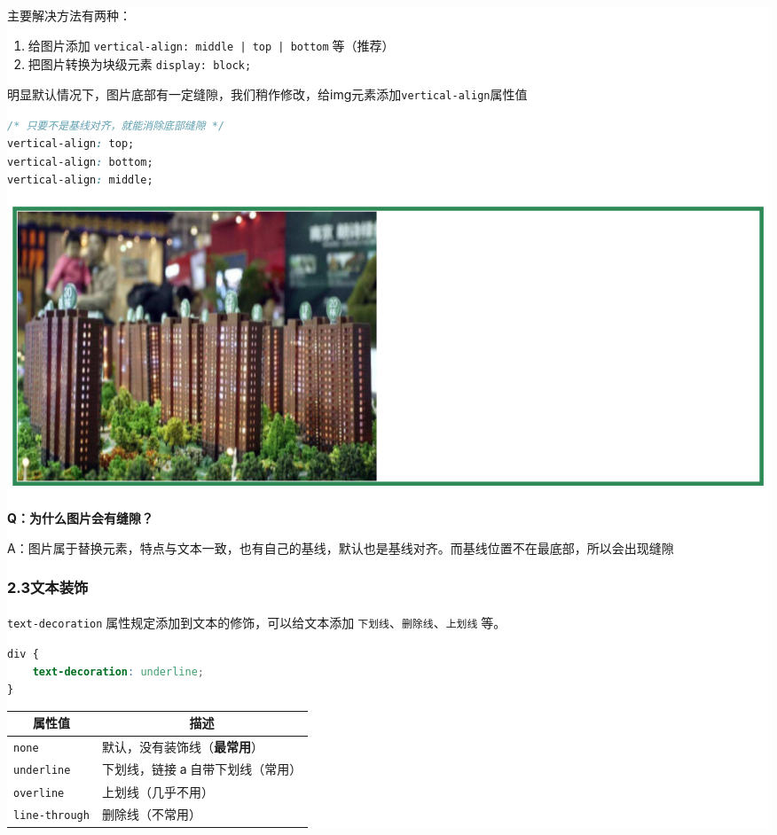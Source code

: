 主要解决方法有两种：

1. 给图片添加 `vertical-align: middle | top | bottom` 等（推荐）
2. 把图片转换为块级元素 `display: block;`

明显默认情况下，图片底部有一定缝隙，我们稍作修改，给img元素添加`vertical-align`属性值

```css
/* 只要不是基线对齐，就能消除底部缝隙 */
vertical-align: top;
vertical-align: bottom;
vertical-align: middle;
```

![](./images/41124e11ffecc1affe2dae42bb3e06d585bc2dd7.png)

**Q：为什么图片会有缝隙？**

A：图片属于替换元素，特点与文本一致，也有自己的基线，默认也是基线对齐。而基线位置不在最底部，所以会出现缝隙

### 2.3文本装饰

`text-decoration` 属性规定添加到文本的修饰，可以给文本添加 `下划线`、`删除线`、`上划线` 等。

```css
div {
	text-decoration: underline;
}
```

| 属性值         | 描述                              |
| -------------- | --------------------------------- |
| `none`         | 默认，没有装饰线（**最常用**）    |
| `underline`    | 下划线，链接 a 自带下划线（常用） |
| `overline`     | 上划线（几乎不用）                |
| `line-through` | 删除线（不常用）                  |
